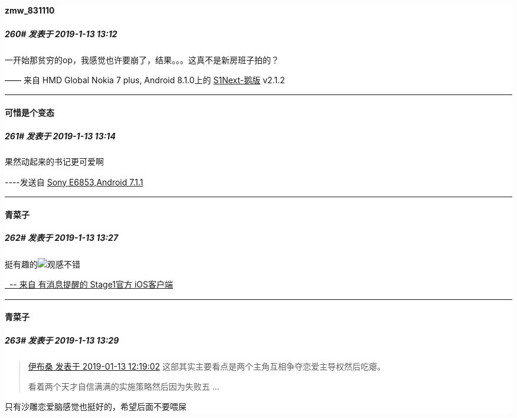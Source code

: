 ####  zmw_831110  
##### 260#       发表于 2019-1-13 13:12




一开始那贫穷的op，我感觉也许要崩了，结果。。。这真不是新房班子拍的？

—— 来自 HMD Global Nokia 7 plus, Android 8.1.0上的 [S1Next-鹅版](https://github.com/ykrank/S1-Next/releases) v2.1.2







-----

####  可惜是个变态  
##### 261#       发表于 2019-1-13 13:14




果然动起来的书记更可爱啊


----发送自 [Sony E6853,Android 7.1.1](http://stage1.5j4m.com/?1.32)







-----

####  青菜子  
##### 262#       发表于 2019-1-13 13:27




挺有趣的<img src="https://static.saraba1st.com/image/smiley/face2017/040.png" referrerpolicy="no-referrer">观感不错

[  -- 来自 有消息提醒的 Stage1官方 iOS客户端](https://itunes.apple.com/fi/app/saraba1st/id1221237470?mt=8)







-----

####  青菜子  
##### 263#       发表于 2019-1-13 13:29



<blockquote><a href="httphttps://bbs.saraba1st.com/2b/forum.php?mod=redirect&amp;goto=findpost&amp;pid=42258075&amp;ptid=1704128" target="_blank">伊布桑 发表于 2019-01-13 12:19:02</a>
这部其实主要看点是两个主角互相争夺恋爱主导权然后吃瘪。

看着两个天才自信满满的实施策略然后因为失败五 ...</blockquote>只有沙雕恋爱脑感觉也挺好的，希望后面不要喂屎
